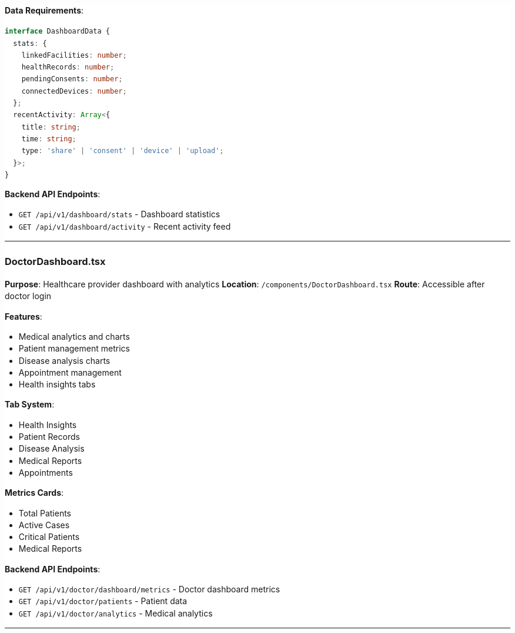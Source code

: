 **Data Requirements**:
```typescript
interface DashboardData {
  stats: {
    linkedFacilities: number;
    healthRecords: number;
    pendingConsents: number;
    connectedDevices: number;
  };
  recentActivity: Array<{
    title: string;
    time: string;
    type: 'share' | 'consent' | 'device' | 'upload';
  }>;
}
```

**Backend API Endpoints**:
- `GET /api/v1/dashboard/stats` - Dashboard statistics
- `GET /api/v1/dashboard/activity` - Recent activity feed

---

### **DoctorDashboard.tsx**
**Purpose**: Healthcare provider dashboard with analytics
**Location**: `/components/DoctorDashboard.tsx`
**Route**: Accessible after doctor login

**Features**:
- Medical analytics and charts
- Patient management metrics
- Disease analysis charts
- Appointment management
- Health insights tabs

**Tab System**:
- Health Insights
- Patient Records
- Disease Analysis
- Medical Reports
- Appointments

**Metrics Cards**:
- Total Patients
- Active Cases
- Critical Patients
- Medical Reports

**Backend API Endpoints**:
- `GET /api/v1/doctor/dashboard/metrics` - Doctor dashboard metrics
- `GET /api/v1/doctor/patients` - Patient data
- `GET /api/v1/doctor/analytics` - Medical analytics

---
